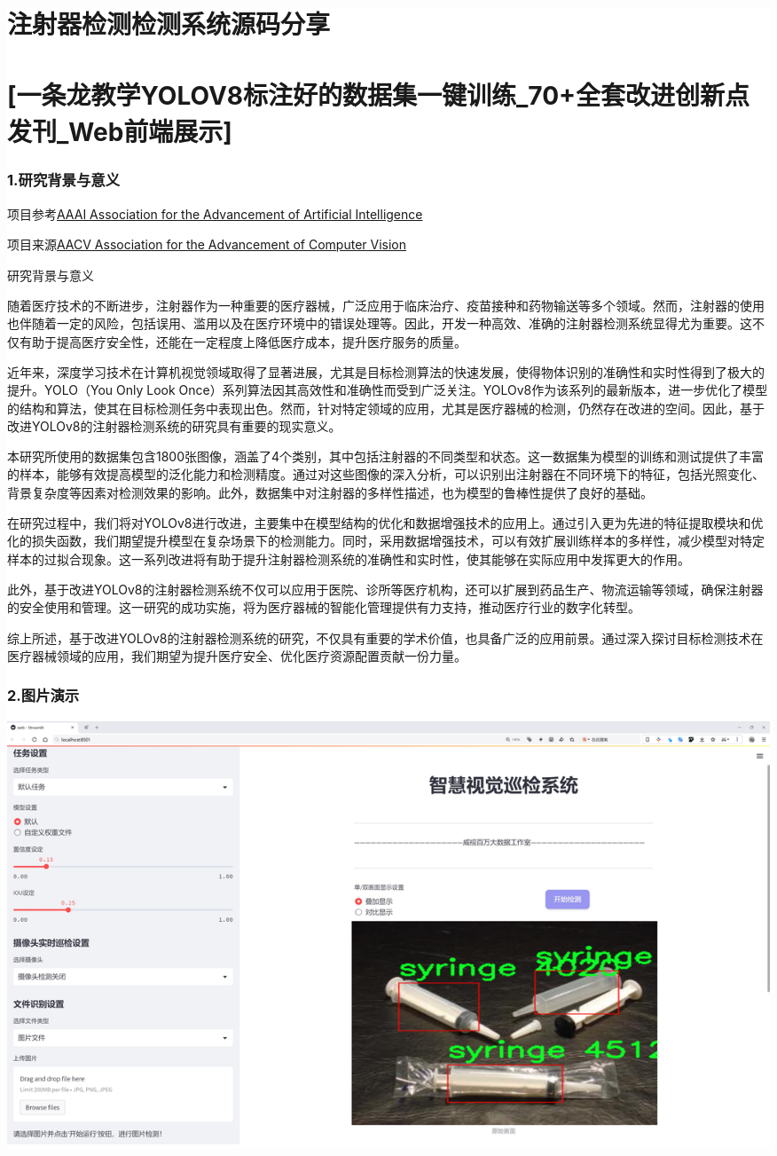 # 注射器检测检测系统源码分享
 # [一条龙教学YOLOV8标注好的数据集一键训练_70+全套改进创新点发刊_Web前端展示]

### 1.研究背景与意义

项目参考[AAAI Association for the Advancement of Artificial Intelligence](https://gitee.com/qunmasj/projects)

项目来源[AACV Association for the Advancement of Computer Vision](https://kdocs.cn/l/cszuIiCKVNis)

研究背景与意义

随着医疗技术的不断进步，注射器作为一种重要的医疗器械，广泛应用于临床治疗、疫苗接种和药物输送等多个领域。然而，注射器的使用也伴随着一定的风险，包括误用、滥用以及在医疗环境中的错误处理等。因此，开发一种高效、准确的注射器检测系统显得尤为重要。这不仅有助于提高医疗安全性，还能在一定程度上降低医疗成本，提升医疗服务的质量。

近年来，深度学习技术在计算机视觉领域取得了显著进展，尤其是目标检测算法的快速发展，使得物体识别的准确性和实时性得到了极大的提升。YOLO（You Only Look Once）系列算法因其高效性和准确性而受到广泛关注。YOLOv8作为该系列的最新版本，进一步优化了模型的结构和算法，使其在目标检测任务中表现出色。然而，针对特定领域的应用，尤其是医疗器械的检测，仍然存在改进的空间。因此，基于改进YOLOv8的注射器检测系统的研究具有重要的现实意义。

本研究所使用的数据集包含1800张图像，涵盖了4个类别，其中包括注射器的不同类型和状态。这一数据集为模型的训练和测试提供了丰富的样本，能够有效提高模型的泛化能力和检测精度。通过对这些图像的深入分析，可以识别出注射器在不同环境下的特征，包括光照变化、背景复杂度等因素对检测效果的影响。此外，数据集中对注射器的多样性描述，也为模型的鲁棒性提供了良好的基础。

在研究过程中，我们将对YOLOv8进行改进，主要集中在模型结构的优化和数据增强技术的应用上。通过引入更为先进的特征提取模块和优化的损失函数，我们期望提升模型在复杂场景下的检测能力。同时，采用数据增强技术，可以有效扩展训练样本的多样性，减少模型对特定样本的过拟合现象。这一系列改进将有助于提升注射器检测系统的准确性和实时性，使其能够在实际应用中发挥更大的作用。

此外，基于改进YOLOv8的注射器检测系统不仅可以应用于医院、诊所等医疗机构，还可以扩展到药品生产、物流运输等领域，确保注射器的安全使用和管理。这一研究的成功实施，将为医疗器械的智能化管理提供有力支持，推动医疗行业的数字化转型。

综上所述，基于改进YOLOv8的注射器检测系统的研究，不仅具有重要的学术价值，也具备广泛的应用前景。通过深入探讨目标检测技术在医疗器械领域的应用，我们期望为提升医疗安全、优化医疗资源配置贡献一份力量。

### 2.图片演示

![1.png](1.png)
